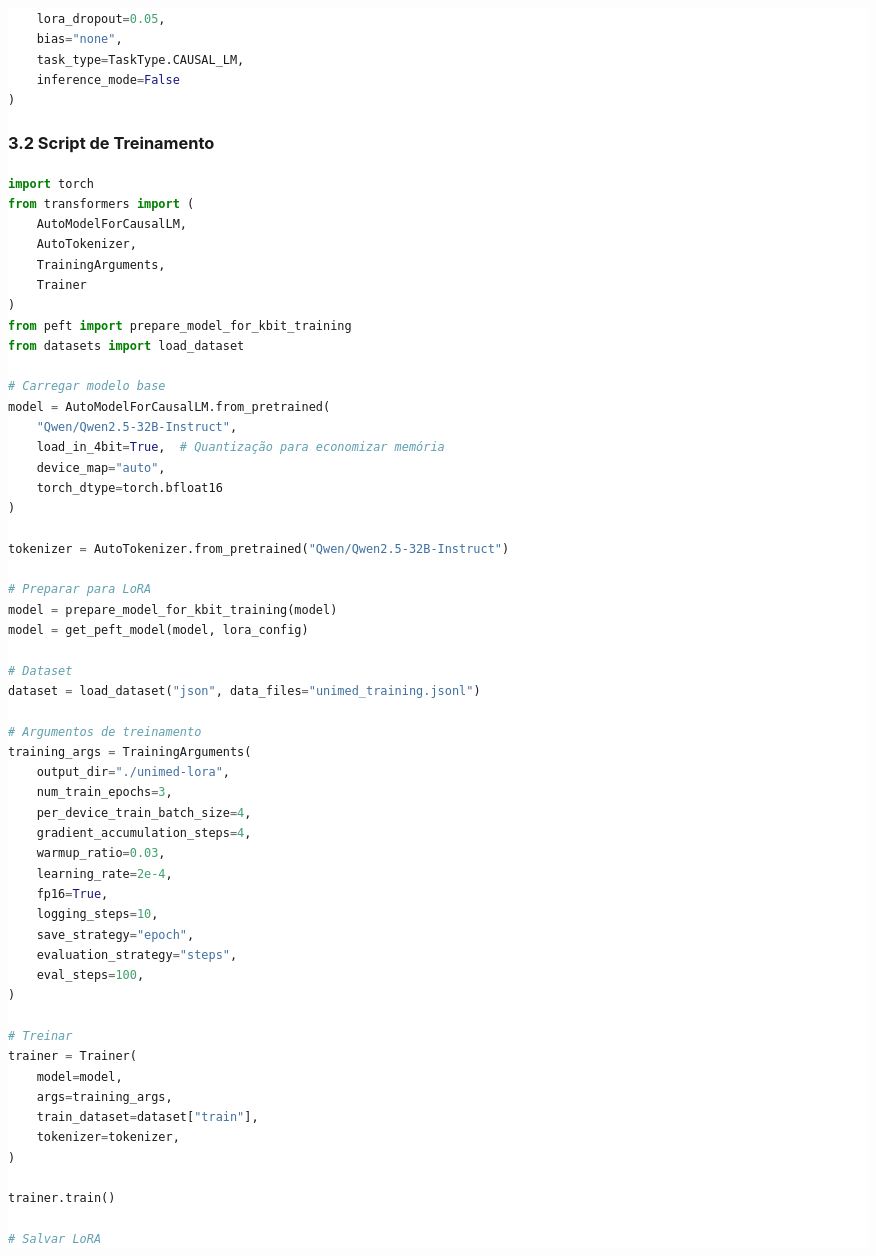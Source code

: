 ```python
    lora_dropout=0.05,
    bias="none",
    task_type=TaskType.CAUSAL_LM,
    inference_mode=False
)
```

### 3.2 Script de Treinamento

```python
import torch
from transformers import (
    AutoModelForCausalLM,
    AutoTokenizer,
    TrainingArguments,
    Trainer
)
from peft import prepare_model_for_kbit_training
from datasets import load_dataset

# Carregar modelo base
model = AutoModelForCausalLM.from_pretrained(
    "Qwen/Qwen2.5-32B-Instruct",
    load_in_4bit=True,  # Quantização para economizar memória
    device_map="auto",
    torch_dtype=torch.bfloat16
)

tokenizer = AutoTokenizer.from_pretrained("Qwen/Qwen2.5-32B-Instruct")

# Preparar para LoRA
model = prepare_model_for_kbit_training(model)
model = get_peft_model(model, lora_config)

# Dataset
dataset = load_dataset("json", data_files="unimed_training.jsonl")

# Argumentos de treinamento
training_args = TrainingArguments(
    output_dir="./unimed-lora",
    num_train_epochs=3,
    per_device_train_batch_size=4,
    gradient_accumulation_steps=4,
    warmup_ratio=0.03,
    learning_rate=2e-4,
    fp16=True,
    logging_steps=10,
    save_strategy="epoch",
    evaluation_strategy="steps",
    eval_steps=100,
)

# Treinar
trainer = Trainer(
    model=model,
    args=training_args,
    train_dataset=dataset["train"],
    tokenizer=tokenizer,
)

trainer.train()

# Salvar LoRA
```